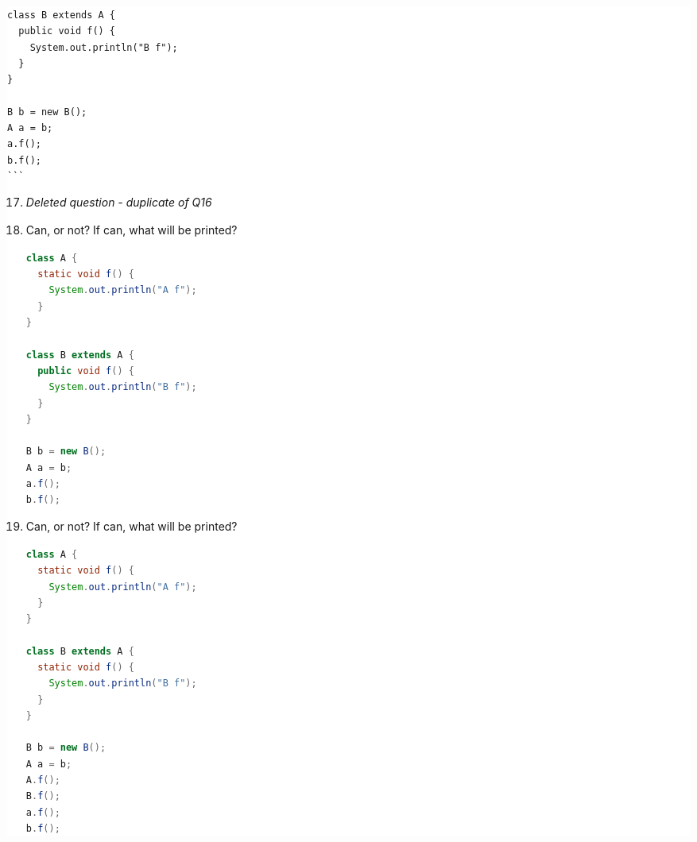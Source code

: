     class B extends A {
      public void f() {
        System.out.println("B f");
      }
    }

	B b = new B();
	A a = b;
	a.f();
	b.f();
	```

17. _Deleted question - duplicate of Q16_

18. Can, or not?  If can, what will be printed?

	```Java
    class A {
      static void f() {
        System.out.println("A f");
      }
    }

    class B extends A {
      public void f() {
        System.out.println("B f");
      }
    }

	B b = new B();
	A a = b;
	a.f();
	b.f();
	```

19. Can, or not?  If can, what will be printed?

	```Java
    class A {
      static void f() {
        System.out.println("A f");
      }
    }

    class B extends A {
      static void f() {
        System.out.println("B f");
      }
    }

	B b = new B();
	A a = b;
	A.f();
	B.f();
	a.f();
	b.f();
	```
